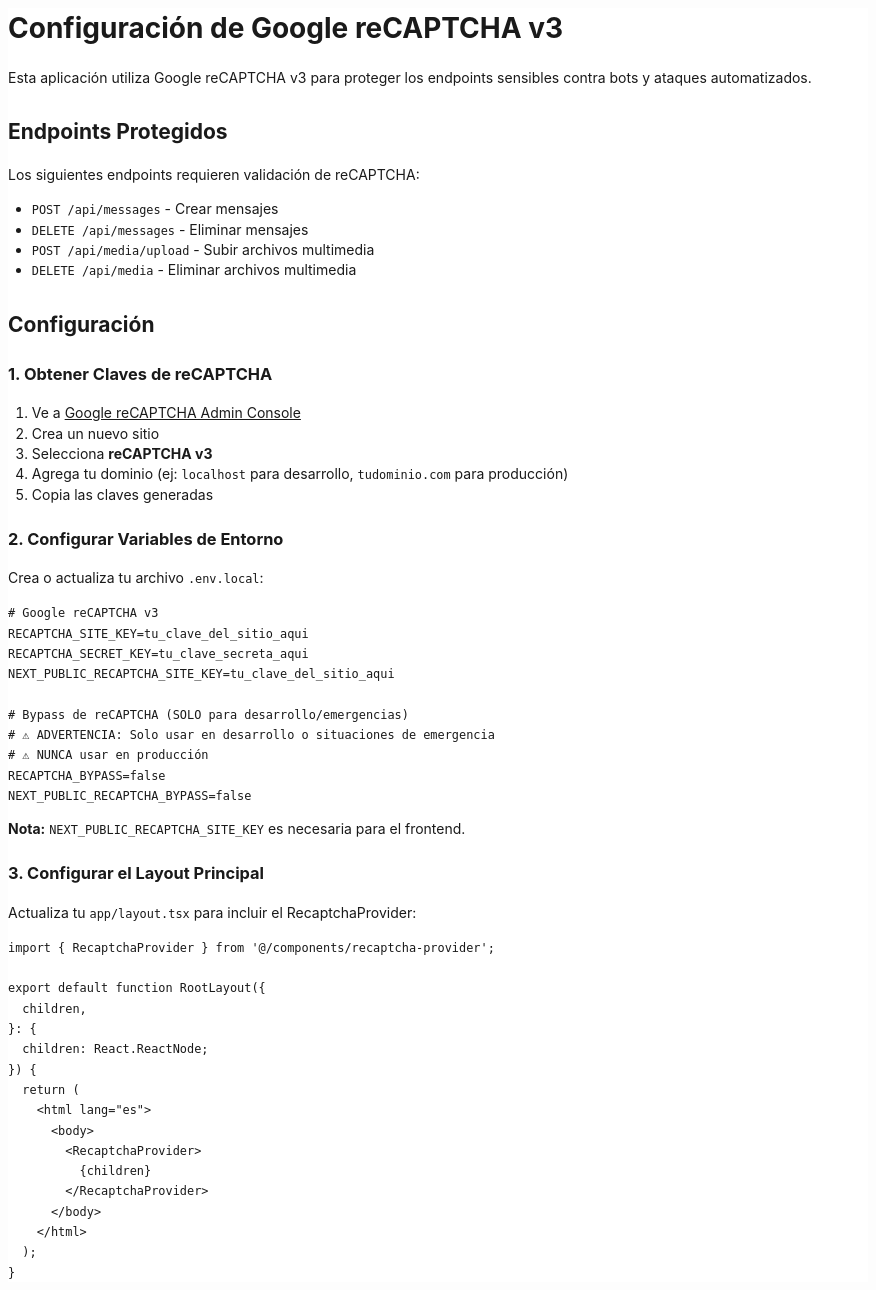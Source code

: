 # Configuración de Google reCAPTCHA v3

Esta aplicación utiliza Google reCAPTCHA v3 para proteger los endpoints sensibles contra bots y ataques automatizados.

## Endpoints Protegidos

Los siguientes endpoints requieren validación de reCAPTCHA:

- `POST /api/messages` - Crear mensajes
- `DELETE /api/messages` - Eliminar mensajes  
- `POST /api/media/upload` - Subir archivos multimedia
- `DELETE /api/media` - Eliminar archivos multimedia

## Configuración

### 1. Obtener Claves de reCAPTCHA

1. Ve a [Google reCAPTCHA Admin Console](https://www.google.com/recaptcha/admin)
2. Crea un nuevo sitio
3. Selecciona **reCAPTCHA v3**
4. Agrega tu dominio (ej: `localhost` para desarrollo, `tudominio.com` para producción)
5. Copia las claves generadas

### 2. Configurar Variables de Entorno

Crea o actualiza tu archivo `.env.local`:

```env
# Google reCAPTCHA v3
RECAPTCHA_SITE_KEY=tu_clave_del_sitio_aqui
RECAPTCHA_SECRET_KEY=tu_clave_secreta_aqui
NEXT_PUBLIC_RECAPTCHA_SITE_KEY=tu_clave_del_sitio_aqui

# Bypass de reCAPTCHA (SOLO para desarrollo/emergencias)
# ⚠️ ADVERTENCIA: Solo usar en desarrollo o situaciones de emergencia
# ⚠️ NUNCA usar en producción
RECAPTCHA_BYPASS=false
NEXT_PUBLIC_RECAPTCHA_BYPASS=false
```

**Nota:** `NEXT_PUBLIC_RECAPTCHA_SITE_KEY` es necesaria para el frontend.

### 3. Configurar el Layout Principal

Actualiza tu `app/layout.tsx` para incluir el RecaptchaProvider:

```tsx
import { RecaptchaProvider } from '@/components/recaptcha-provider';

export default function RootLayout({
  children,
}: {
  children: React.ReactNode;
}) {
  return (
    <html lang="es">
      <body>
        <RecaptchaProvider>
          {children}
        </RecaptchaProvider>
      </body>
    </html>
  );
}
```